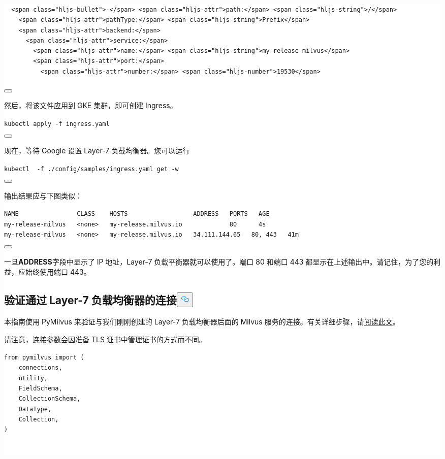       <span class="hljs-bullet">-</span> <span class="hljs-attr">path:</span> <span class="hljs-string">/</span>
        <span class="hljs-attr">pathType:</span> <span class="hljs-string">Prefix</span>
        <span class="hljs-attr">backend:</span>
          <span class="hljs-attr">service:</span>
            <span class="hljs-attr">name:</span> <span class="hljs-string">my-release-milvus</span>
            <span class="hljs-attr">port:</span>
              <span class="hljs-attr">number:</span> <span class="hljs-number">19530</span>
<button class="copy-code-btn"></button></code></pre></li>
</ul>
<p>然后，将该文件应用到 GKE 集群，即可创建 Ingress。</p>
<pre><code translate="no" class="language-bash">kubectl apply -f ingress.yaml
<button class="copy-code-btn"></button></code></pre>
<p>现在，等待 Google 设置 Layer-7 负载均衡器。您可以运行</p>
<pre><code translate="no" class="language-bash">kubectl  -f ./config/samples/ingress.yaml get -w
<button class="copy-code-btn"></button></code></pre>
<p>输出结果应与下图类似：</p>
<pre><code translate="no" class="language-shell">NAME                CLASS    HOSTS                  ADDRESS   PORTS   AGE
my-release-milvus   &lt;none&gt;   my-release.milvus.io             80      4s
my-release-milvus   &lt;none&gt;   my-release.milvus.io   34.111.144.65   80, 443   41m
<button class="copy-code-btn"></button></code></pre>
<p>一旦<strong>ADDRESS</strong>字段中显示了 IP 地址，Layer-7 负载平衡器就可以使用了。端口 80 和端口 443 都显示在上述输出中。请记住，为了您的利益，应始终使用端口 443。</p>
<h2 id="Verify-the-connection-through-the-Layer-7-load-balancer" class="common-anchor-header">验证通过 Layer-7 负载均衡器的连接<button data-href="#Verify-the-connection-through-the-Layer-7-load-balancer" class="anchor-icon" translate="no">
      <svg translate="no"
        aria-hidden="true"
        focusable="false"
        height="20"
        version="1.1"
        viewBox="0 0 16 16"
        width="16"
      >
        <path
          fill="#0092E4"
          fill-rule="evenodd"
          d="M4 9h1v1H4c-1.5 0-3-1.69-3-3.5S2.55 3 4 3h4c1.45 0 3 1.69 3 3.5 0 1.41-.91 2.72-2 3.25V8.59c.58-.45 1-1.27 1-2.09C10 5.22 8.98 4 8 4H4c-.98 0-2 1.22-2 2.5S3 9 4 9zm9-3h-1v1h1c1 0 2 1.22 2 2.5S13.98 12 13 12H9c-.98 0-2-1.22-2-2.5 0-.83.42-1.64 1-2.09V6.25c-1.09.53-2 1.84-2 3.25C6 11.31 7.55 13 9 13h4c1.45 0 3-1.69 3-3.5S14.5 6 13 6z"
        ></path>
      </svg>
    </button></h2><p>本指南使用 PyMilvus 来验证与我们刚刚创建的 Layer-7 负载均衡器后面的 Milvus 服务的连接。有关详细步骤，请<a href="https://milvus.io/docs/v2.3.x/example_code.md">阅读此文</a>。</p>
<p>请注意，连接参数会因<a href="#prepare-tls-certificates">准备 TLS 证书</a>中管理证书的方式而不同。</p>
<pre><code translate="no" class="language-python"><span class="hljs-keyword">from</span> pymilvus <span class="hljs-keyword">import</span> (
    connections,
    utility,
    FieldSchema,
    CollectionSchema,
    DataType,
    Collection,
)
